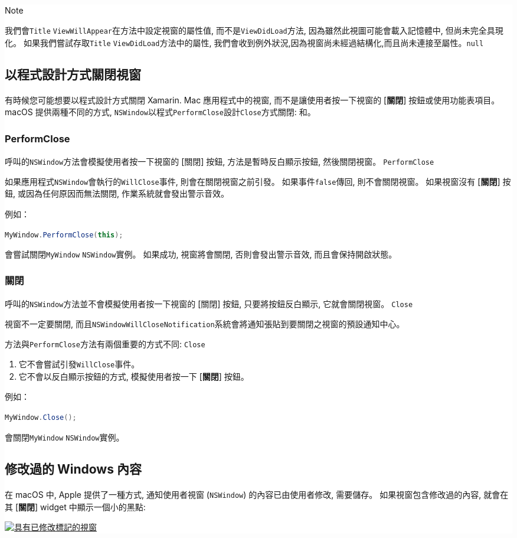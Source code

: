> [!NOTE]
> 我們會`Title` `ViewWillAppear`在方法中設定視窗的屬性值, 而不是`ViewDidLoad`方法, 因為雖然此視圖可能會載入記憶體中, 但尚未完全具現化。 如果我們嘗試存取`Title` `ViewDidLoad`方法中的屬性, 我們會收到例外狀況,因為視窗尚未經過結構化,而且尚未連接至屬性。`null`

<a name="Programmatically_Closing_a_Window" />

## <a name="programmatically-closing-a-window"></a>以程式設計方式關閉視窗

有時候您可能想要以程式設計方式關閉 Xamarin. Mac 應用程式中的視窗, 而不是讓使用者按一下視窗的 [**關閉**] 按鈕或使用功能表項目。 macOS 提供兩種不同的方式, `NSWindow`以程式`PerformClose`設計`Close`方式關閉: 和。

<a name="PerformClose" />

### <a name="performclose"></a>PerformClose

呼叫的`NSWindow`方法會模擬使用者按一下視窗的 [關閉] 按鈕, 方法是暫時反白顯示按鈕, 然後關閉視窗。 `PerformClose`

如果應用程式`NSWindow`會執行的`WillClose`事件, 則會在關閉視窗之前引發。 如果事件`false`傳回, 則不會關閉視窗。 如果視窗沒有 [**關閉**] 按鈕, 或因為任何原因而無法關閉, 作業系統就會發出警示音效。

例如：

```csharp
MyWindow.PerformClose(this);
```

會嘗試關閉`MyWindow` `NSWindow`實例。 如果成功, 視窗將會關閉, 否則會發出警示音效, 而且會保持開啟狀態。

<a name="Close" />

### <a name="close"></a>關閉

呼叫的`NSWindow`方法並不會模擬使用者按一下視窗的 [關閉] 按鈕, 只要將按鈕反白顯示, 它就會關閉視窗。 `Close`

視窗不一定要關閉, 而且`NSWindowWillCloseNotification`系統會將通知張貼到要關閉之視窗的預設通知中心。

方法與`PerformClose`方法有兩個重要的方式不同: `Close`

1. 它不會嘗試引發`WillClose`事件。
2. 它不會以反白顯示按鈕的方式, 模擬使用者按一下 [**關閉**] 按鈕。

例如：

```csharp
MyWindow.Close();
```

會關閉`MyWindow` `NSWindow`實例。

<a name="Modified-Windows-Content" />

## <a name="modified-windows-content"></a>修改過的 Windows 內容

在 macOS 中, Apple 提供了一種方式, 通知使用者視窗 (`NSWindow`) 的內容已由使用者修改, 需要儲存。 如果視窗包含修改過的內容, 就會在其 [**關閉**] widget 中顯示一個小的黑點:

[![](window-images/close01.png "具有已修改標記的視窗")](window-images/close01.png#lightbox)
